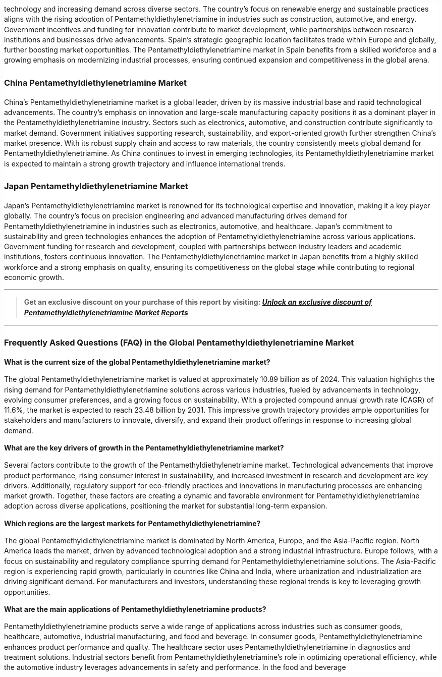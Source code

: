 technology and increasing demand across diverse sectors. The country&rsquo;s focus on renewable energy and sustainable practices aligns with the rising adoption of Pentamethyldiethylenetriamine in industries such as construction, automotive, and energy. Government incentives and funding for innovation contribute to market development, while partnerships between research institutions and businesses drive advancements. Spain&rsquo;s strategic geographic location facilitates trade within Europe and globally, further boosting market opportunities. The Pentamethyldiethylenetriamine market in Spain benefits from a skilled workforce and a growing emphasis on modernizing industrial processes, ensuring continued expansion and competitiveness in the global arena.</p><h3>China Pentamethyldiethylenetriamine Market</h3><p>China&rsquo;s Pentamethyldiethylenetriamine market is a global leader, driven by its massive industrial base and rapid technological advancements. The country&rsquo;s emphasis on innovation and large-scale manufacturing capacity positions it as a dominant player in the Pentamethyldiethylenetriamine industry. Sectors such as electronics, automotive, and construction contribute significantly to market demand. Government initiatives supporting research, sustainability, and export-oriented growth further strengthen China&rsquo;s market presence. With its robust supply chain and access to raw materials, the country consistently meets global demand for Pentamethyldiethylenetriamine. As China continues to invest in emerging technologies, its Pentamethyldiethylenetriamine market is expected to maintain a strong growth trajectory and influence international trends.</p><h3>Japan Pentamethyldiethylenetriamine Market</h3><p>Japan&rsquo;s Pentamethyldiethylenetriamine market is renowned for its technological expertise and innovation, making it a key player globally. The country&rsquo;s focus on precision engineering and advanced manufacturing drives demand for Pentamethyldiethylenetriamine in industries such as electronics, automotive, and healthcare. Japan&rsquo;s commitment to sustainability and green technologies enhances the adoption of Pentamethyldiethylenetriamine across various applications. Government funding for research and development, coupled with partnerships between industry leaders and academic institutions, fosters continuous innovation. The Pentamethyldiethylenetriamine market in Japan benefits from a highly skilled workforce and a strong emphasis on quality, ensuring its competitiveness on the global stage while contributing to regional economic growth.</p><hr /><blockquote><p><strong>Get an exclusive discount on your purchase of this report by visiting: <em><a href="://marketresearchpulse.com/ask-for-discount/19435?utm_source=Github&amp;utm_medium=091">Unlock an exclusive discount of Pentamethyldiethylenetriamine Market Reports</a></em>&nbsp;</strong></p></blockquote><hr /><h3>Frequently Asked Questions (FAQ) in the Global Pentamethyldiethylenetriamine Market</h3><p><strong>What is the current size of the global Pentamethyldiethylenetriamine market?</strong></p><p>The global Pentamethyldiethylenetriamine market is valued at approximately 10.89 billion as of 2024. This valuation highlights the rising demand for Pentamethyldiethylenetriamine solutions across various industries, fueled by advancements in technology, evolving consumer preferences, and a growing focus on sustainability. With a projected compound annual growth rate (CAGR) of 11.6%, the market is expected to reach 23.48 billion by 2031. This impressive growth trajectory provides ample opportunities for stakeholders and manufacturers to innovate, diversify, and expand their product offerings in response to increasing global demand.</p><p><strong>What are the key drivers of growth in the Pentamethyldiethylenetriamine market?</strong></p><p>Several factors contribute to the growth of the Pentamethyldiethylenetriamine market. Technological advancements that improve product performance, rising consumer interest in sustainability, and increased investment in research and development are key drivers. Additionally, regulatory support for eco-friendly practices and innovations in manufacturing processes are enhancing market growth. Together, these factors are creating a dynamic and favorable environment for Pentamethyldiethylenetriamine adoption across diverse applications, positioning the market for substantial long-term expansion.</p><p><strong>Which regions are the largest markets for Pentamethyldiethylenetriamine?</strong></p><p>The global Pentamethyldiethylenetriamine market is dominated by North America, Europe, and the Asia-Pacific region. North America leads the market, driven by advanced technological adoption and a strong industrial infrastructure. Europe follows, with a focus on sustainability and regulatory compliance spurring demand for Pentamethyldiethylenetriamine solutions. The Asia-Pacific region is experiencing rapid growth, particularly in countries like China and India, where urbanization and industrialization are driving significant demand. For manufacturers and investors, understanding these regional trends is key to leveraging growth opportunities.</p><p><strong>What are the main applications of Pentamethyldiethylenetriamine products?</strong></p><p>Pentamethyldiethylenetriamine products serve a wide range of applications across industries such as consumer goods, healthcare, automotive, industrial manufacturing, and food and beverage. In consumer goods, Pentamethyldiethylenetriamine enhances product performance and quality. The healthcare sector uses Pentamethyldiethylenetriamine in diagnostics and treatment solutions. Industrial sectors benefit from Pentamethyldiethylenetriamine&rsquo;s role in optimizing operational efficiency, while the automotive industry leverages advancements in safety and performance. In the food and beverage